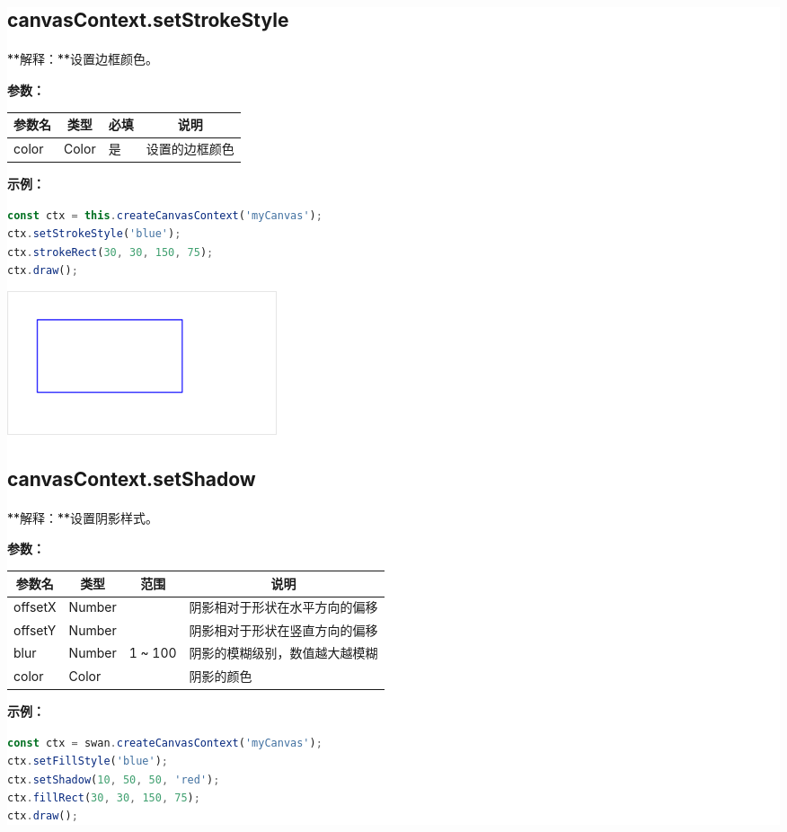 canvasContext.setStrokeStyle
-----

**解释：**设置边框颜色。

**参数：**

|参数名 |类型  |必填  |说明|
|---- | ---- | ---- |---- |
|color | Color | 是  | 设置的边框颜色 |

**示例：**

```js
const ctx = this.createCanvasContext('myCanvas');
ctx.setStrokeStyle('blue');
ctx.strokeRect(30, 30, 150, 75);
ctx.draw();
```

![图片](../../../img/api/canvas/setStrokeStyle.png)

canvasContext.setShadow
-----

**解释：**设置阴影样式。

**参数：**

|参数名 |类型  | 范围 |说明|
|---- | ---- | ---- |---- |
| offsetX | Number | | 阴影相对于形状在水平方向的偏移 |
| offsetY | Number | | 阴影相对于形状在竖直方向的偏移 |
| blur | Number | 1 ~ 100 | 阴影的模糊级别，数值越大越模糊 |
| color	| Color | | 阴影的颜色 |

**示例：**

```js
const ctx = swan.createCanvasContext('myCanvas');
ctx.setFillStyle('blue');
ctx.setShadow(10, 50, 50, 'red');
ctx.fillRect(30, 30, 150, 75);
ctx.draw();
```
